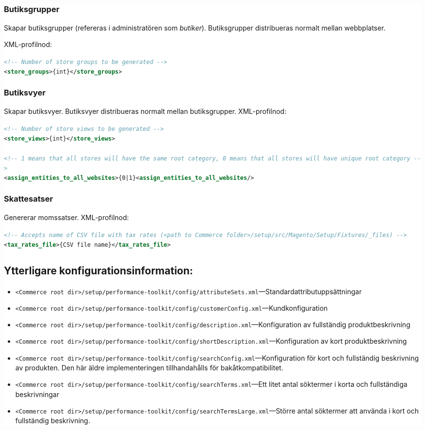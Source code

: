 ### Butiksgrupper

Skapar butiksgrupper (refereras i administratören som _butiker_). Butiksgrupper distribueras normalt mellan webbplatser.

XML-profilnod:

```xml
<!-- Number of store groups to be generated -->
<store_groups>{int}</store_groups>
```

### Butiksvyer

Skapar butiksvyer. Butiksvyer distribueras normalt mellan butiksgrupper. XML-profilnod:

```xml
<!-- Number of store views to be generated -->
<store_views>{int}</store_views>

<!-- 1 means that all stores will have the same root category, 0 means that all stores will have unique root category -->
<assign_entities_to_all_websites>{0|1}<assign_entities_to_all_websites/>
```

### Skattesatser

Genererar momssatser. XML-profilnod:

```xml
<!-- Accepts name of CSV file with tax rates (<path to Commerce folder>/setup/src/Magento/Setup/Fixtures/_files) -->
<tax_rates_file>{CSV file name}</tax_rates_file>
```

## Ytterligare konfigurationsinformation:

- `<Commerce root dir>/setup/performance-toolkit/config/attributeSets.xml`—Standardattributuppsättningar

- `<Commerce root dir>/setup/performance-toolkit/config/customerConfig.xml`—Kundkonfiguration

- `<Commerce root dir>/setup/performance-toolkit/config/description.xml`—Konfiguration av fullständig produktbeskrivning

- `<Commerce root dir>/setup/performance-toolkit/config/shortDescription.xml`—Konfiguration av kort produktbeskrivning

- `<Commerce root dir>/setup/performance-toolkit/config/searchConfig.xml`—Konfiguration för kort och fullständig beskrivning av produkten. Den här äldre implementeringen tillhandahålls för bakåtkompatibilitet.

- `<Commerce root dir>/setup/performance-toolkit/config/searchTerms.xml`—Ett litet antal söktermer i korta och fullständiga beskrivningar

- `<Commerce root dir>/setup/performance-toolkit/config/searchTermsLarge.xml`—Större antal söktermer att använda i kort och fullständig beskrivning.
